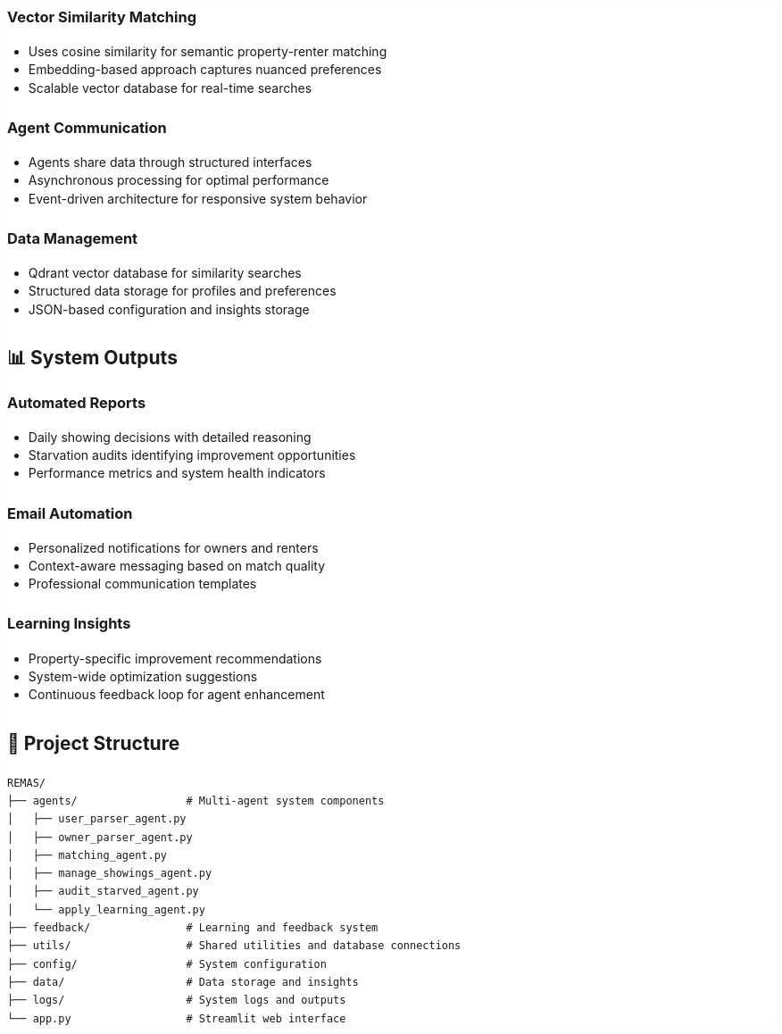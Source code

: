 ### Vector Similarity Matching

- Uses cosine similarity for semantic property-renter matching
- Embedding-based approach captures nuanced preferences
- Scalable vector database for real-time searches

### Agent Communication

- Agents share data through structured interfaces
- Asynchronous processing for optimal performance
- Event-driven architecture for responsive system behavior

### Data Management

- Qdrant vector database for similarity searches
- Structured data storage for profiles and preferences
- JSON-based configuration and insights storage

## 📊 System Outputs

### Automated Reports

- Daily showing decisions with detailed reasoning
- Starvation audits identifying improvement opportunities
- Performance metrics and system health indicators

### Email Automation

- Personalized notifications for owners and renters
- Context-aware messaging based on match quality
- Professional communication templates

### Learning Insights

- Property-specific improvement recommendations
- System-wide optimization suggestions
- Continuous feedback loop for agent enhancement

## 📁 Project Structure

```
REMAS/
├── agents/                 # Multi-agent system components
│   ├── user_parser_agent.py
│   ├── owner_parser_agent.py
│   ├── matching_agent.py
│   ├── manage_showings_agent.py
│   ├── audit_starved_agent.py
│   └── apply_learning_agent.py
├── feedback/               # Learning and feedback system
├── utils/                  # Shared utilities and database connections
├── config/                 # System configuration
├── data/                   # Data storage and insights
├── logs/                   # System logs and outputs
└── app.py                  # Streamlit web interface
```
